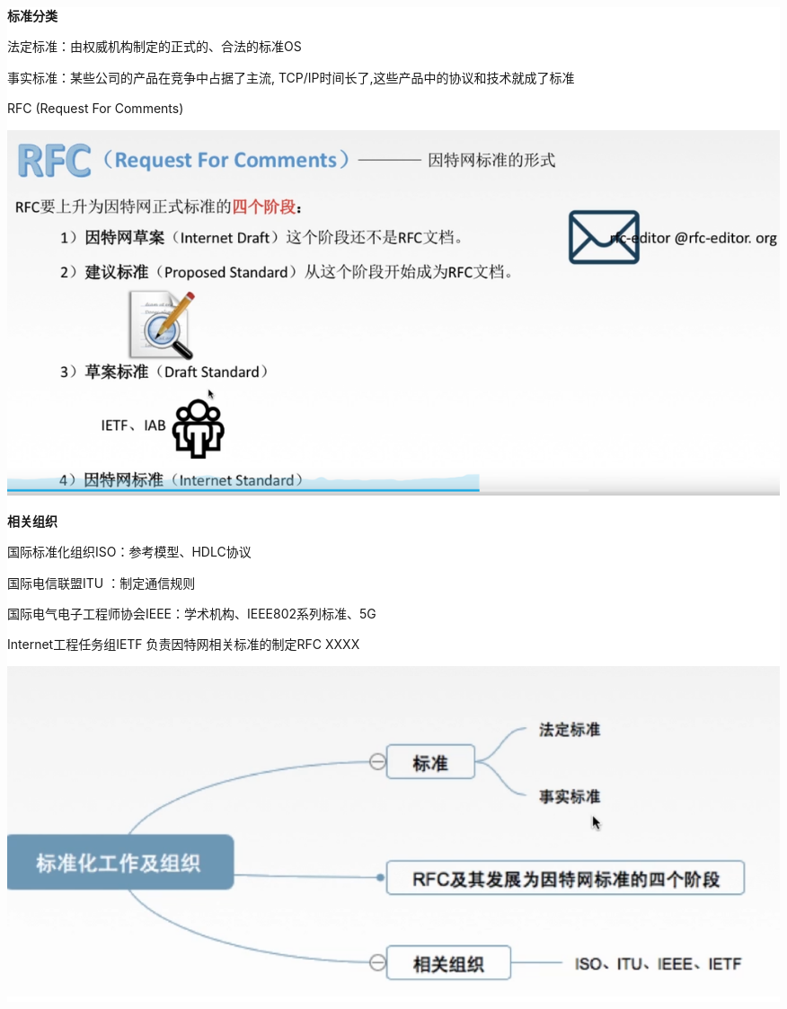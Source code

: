 **标准分类**

法定标准：由权威机构制定的正式的、合法的标准OS

事实标准：某些公司的产品在竞争中占据了主流, TCP/IP时间长了,这些产品中的协议和技术就成了标准

RFC (Request For Comments)

![image-20201001202000289](计算机网络.assets/image-20201001202000289.png)

**相关组织**

国际标准化组织ISO：参考模型、HDLC协议

国际电信联盟ITU   ：制定通信规则

国际电气电子工程师协会IEEE：学术机构、IEEE802系列标准、5G

Internet工程任务组IETF    负责因特网相关标准的制定RFC XXXX

![image-20201001202248066](计算机网络.assets/image-20201001202248066.png)
